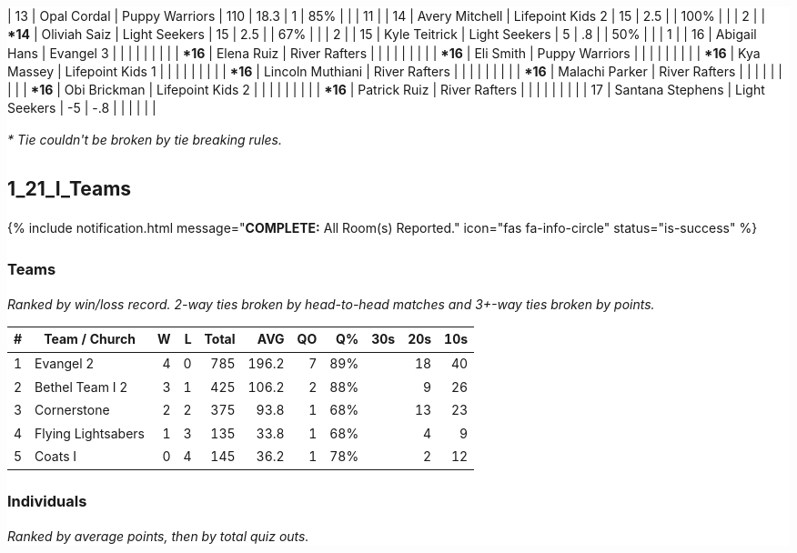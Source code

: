 | 13 | Opal Cordal | Puppy Warriors | 110 | 18.3 | 1 | 85% |  |  | 11 |
| 14 | Avery Mitchell | Lifepoint Kids 2 | 15 | 2.5 |  | 100% |  |  | 2 |
| **\*14** | Oliviah Saiz | Light Seekers | 15 | 2.5 |  | 67% |  |  | 2 |
| 15 | Kyle Teitrick | Light Seekers | 5 | .8 |  | 50% |  |  | 1 |
| 16 | Abigail Hans | Evangel 3 |  |  |  |  |  |  |  |
| **\*16** | Elena Ruiz | River Rafters |  |  |  |  |  |  |  |
| **\*16** | Eli Smith | Puppy Warriors |  |  |  |  |  |  |  |
| **\*16** | Kya Massey | Lifepoint Kids 1 |  |  |  |  |  |  |  |
| **\*16** | Lincoln Muthiani | River Rafters |  |  |  |  |  |  |  |
| **\*16** | Malachi Parker | River Rafters |  |  |  |  |  |  |  |
| **\*16** | Obi Brickman | Lifepoint Kids 2 |  |  |  |  |  |  |  |
| **\*16** | Patrick Ruiz | River Rafters |  |  |  |  |  |  |  |
| 17 | Santana Stephens | Light Seekers | -5 | -.8 |  |  |  |  |  |

*\* Tie couldn't be broken by tie breaking rules.*

## 1_21_I_Teams

{% include notification.html
   message="<b>COMPLETE:</b> All Room(s) Reported."
   icon="fas fa-info-circle"
   status="is-success" %}


### Teams

*Ranked by win/loss record. 2-way ties broken by head-to-head matches and 3+-way ties broken by points.*

| # | Team / Church | W | L | Total | AVG | QO | Q% | 30s | 20s | 10s |
|--:|---|--:|--:|--:|--:|--:|--:|--:|--:|--:|
| 1 | Evangel 2 | 4 | 0 | 785 | 196.2 | 7 | 89% |  | 18 | 40 |
| 2 | Bethel Team I 2 | 3 | 1 | 425 | 106.2 | 2 | 88% |  | 9 | 26 |
| 3 | Cornerstone | 2 | 2 | 375 | 93.8 | 1 | 68% |  | 13 | 23 |
| 4 | Flying Lightsabers | 1 | 3 | 135 | 33.8 | 1 | 68% |  | 4 | 9 |
| 5 | Coats I | 0 | 4 | 145 | 36.2 | 1 | 78% |  | 2 | 12 |

### Individuals

*Ranked by average points, then by total quiz outs.*
